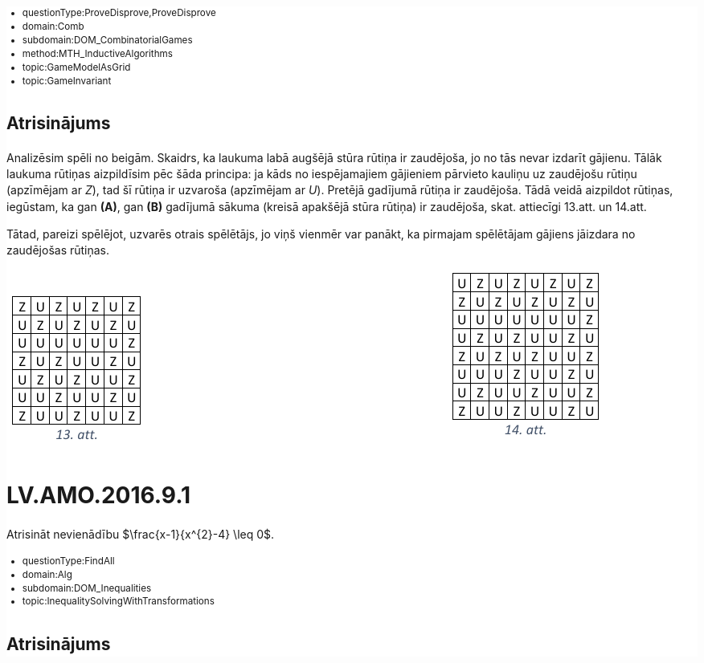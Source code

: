 <small>

* questionType:ProveDisprove,ProveDisprove
* domain:Comb
* subdomain:DOM_CombinatorialGames
* method:MTH_InductiveAlgorithms
* topic:GameModelAsGrid
* topic:GameInvariant

</small>


## Atrisinājums

Analizēsim spēli no beigām. Skaidrs, ka laukuma labā augšējā stūra rūtiņa ir
zaudējoša, jo no tās nevar izdarīt gājienu. Tālāk laukuma rūtiņas aizpildīsim
pēc šāda principa: ja kāds no iespējamajiem gājieniem pārvieto kauliņu uz
zaudējošu rūtiņu (apzīmējam ar $Z$), tad šī rūtiņa ir uzvaroša (apzīmējam ar $U$).
Pretējā gadījumā rūtiņa ir zaudējoša. Tādā veidā aizpildot rūtiņas, iegūstam, ka
gan **(A)**, gan **(B)** gadījumā sākuma (kreisā apakšējā stūra rūtiņa) ir zaudējoša,
skat. attiecīgi 13.att. un 14.att.

Tātad, pareizi spēlējot, uzvarēs otrais spēlētājs, jo viņš vienmēr var panākt,
ka pirmajam spēlētājam gājiens jāizdara no zaudējošas rūtiņas.

![](LV.AMO.2016.8.5A.png)



# <lo-sample/> LV.AMO.2016.9.1

Atrisināt nevienādību $\frac{x-1}{x^{2}-4} \leq 0$.

<small>

* questionType:FindAll
* domain:Alg
* subdomain:DOM_Inequalities
* topic:InequalitySolvingWithTransformations

</small>


## Atrisinājums
